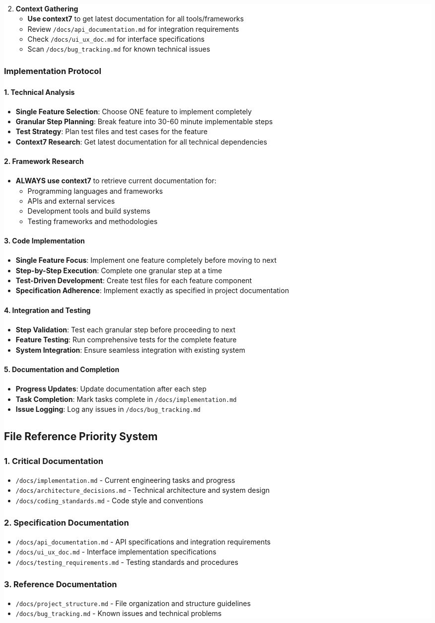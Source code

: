 2. **Context Gathering**
   - **Use context7** to get latest documentation for all tools/frameworks
   - Review `/docs/api_documentation.md` for integration requirements
   - Check `/docs/ui_ux_doc.md` for interface specifications
   - Scan `/docs/bug_tracking.md` for known technical issues

### Implementation Protocol

#### 1. Technical Analysis
- **Single Feature Selection**: Choose ONE feature to implement completely
- **Granular Step Planning**: Break feature into 30-60 minute implementable steps
- **Test Strategy**: Plan test files and test cases for the feature
- **Context7 Research**: Get latest documentation for all technical dependencies

#### 2. Framework Research
- **ALWAYS use context7** to retrieve current documentation for:
  - Programming languages and frameworks
  - APIs and external services
  - Development tools and build systems
  - Testing frameworks and methodologies

#### 3. Code Implementation
- **Single Feature Focus**: Implement one feature completely before moving to next
- **Step-by-Step Execution**: Complete one granular step at a time
- **Test-Driven Development**: Create test files for each feature component
- **Specification Adherence**: Implement exactly as specified in project documentation

#### 4. Integration and Testing
- **Step Validation**: Test each granular step before proceeding to next
- **Feature Testing**: Run comprehensive tests for the complete feature
- **System Integration**: Ensure seamless integration with existing system

#### 5. Documentation and Completion
- **Progress Updates**: Update documentation after each step
- **Task Completion**: Mark tasks complete in `/docs/implementation.md`
- **Issue Logging**: Log any issues in `/docs/bug_tracking.md`

## File Reference Priority System

### 1. Critical Documentation
- `/docs/implementation.md` - Current engineering tasks and progress
- `/docs/architecture_decisions.md` - Technical architecture and system design
- `/docs/coding_standards.md` - Code style and conventions

### 2. Specification Documentation
- `/docs/api_documentation.md` - API specifications and integration requirements
- `/docs/ui_ux_doc.md` - Interface implementation specifications
- `/docs/testing_requirements.md` - Testing standards and procedures

### 3. Reference Documentation
- `/docs/project_structure.md` - File organization and structure guidelines
- `/docs/bug_tracking.md` - Known issues and technical problems

